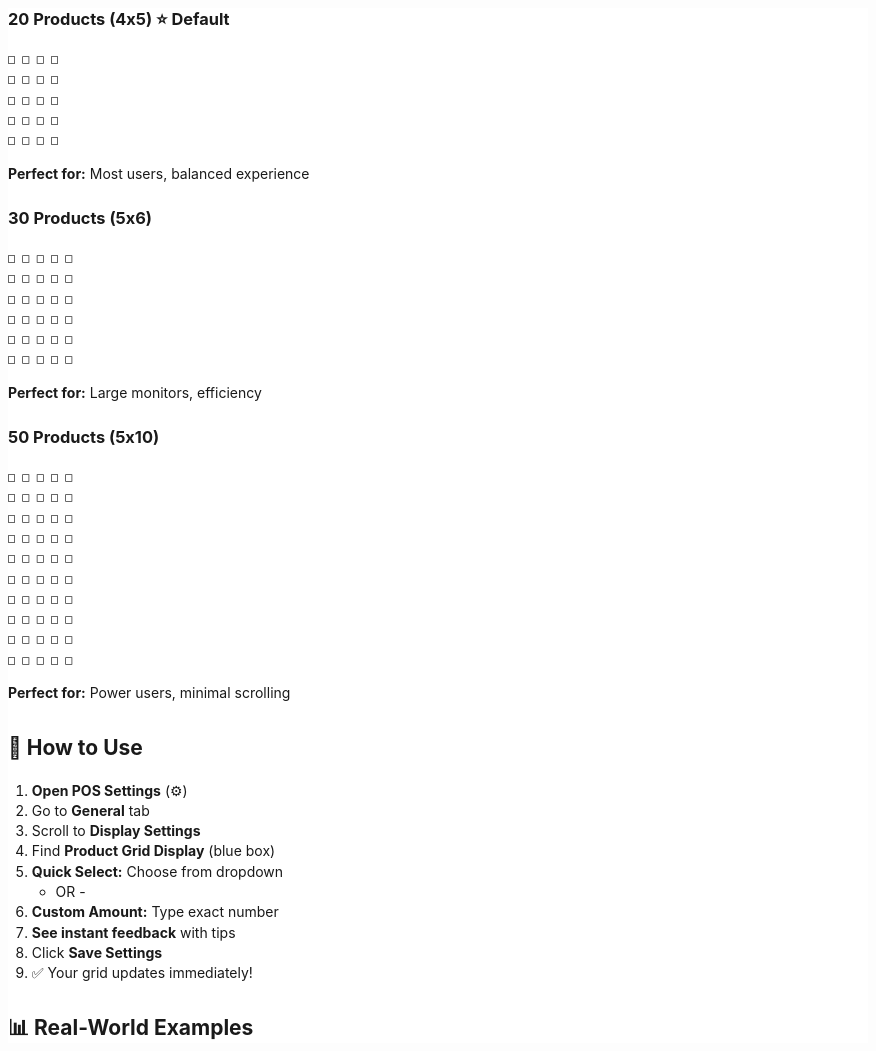 ### 20 Products (4x5) ⭐ Default
```
□ □ □ □
□ □ □ □
□ □ □ □
□ □ □ □
□ □ □ □
```
**Perfect for:** Most users, balanced experience

### 30 Products (5x6)
```
□ □ □ □ □
□ □ □ □ □
□ □ □ □ □
□ □ □ □ □
□ □ □ □ □
□ □ □ □ □
```
**Perfect for:** Large monitors, efficiency

### 50 Products (5x10)
```
□ □ □ □ □
□ □ □ □ □
□ □ □ □ □
□ □ □ □ □
□ □ □ □ □
□ □ □ □ □
□ □ □ □ □
□ □ □ □ □
□ □ □ □ □
□ □ □ □ □
```
**Perfect for:** Power users, minimal scrolling

## 🚀 How to Use

1. **Open POS Settings** (⚙️)
2. Go to **General** tab
3. Scroll to **Display Settings**
4. Find **Product Grid Display** (blue box)
5. **Quick Select:** Choose from dropdown
   - OR -
6. **Custom Amount:** Type exact number
7. **See instant feedback** with tips
8. Click **Save Settings**
9. ✅ Your grid updates immediately!

## 📊 Real-World Examples
